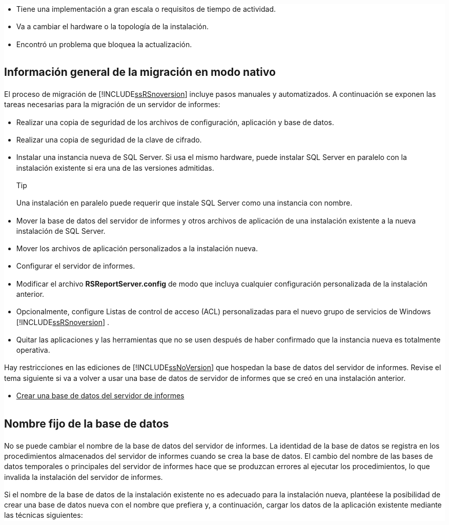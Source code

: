 * Tiene una implementación a gran escala o requisitos de tiempo de actividad.  
  
* Va a cambiar el hardware o la topología de la instalación.  
  
* Encontró un problema que bloquea la actualización.

## <a name="bkmk_nativemode_migration_overview"></a> Información general de la migración en modo nativo

 El proceso de migración de [!INCLUDE[ssRSnoversion](../../includes/ssrsnoversion-md.md)] incluye pasos manuales y automatizados. A continuación se exponen las tareas necesarias para la migración de un servidor de informes:  
  
* Realizar una copia de seguridad de los archivos de configuración, aplicación y base de datos.  
  
* Realizar una copia de seguridad de la clave de cifrado.  
  
* Instalar una instancia nueva de SQL Server. Si usa el mismo hardware, puede instalar SQL Server en paralelo con la instalación existente si era una de las versiones admitidas.  
  
    > [!TIP]  
    >  Una instalación en paralelo puede requerir que instale SQL Server como una instancia con nombre.
  
* Mover la base de datos del servidor de informes y otros archivos de aplicación de una instalación existente a la nueva instalación de SQL Server.  
  
* Mover los archivos de aplicación personalizados a la instalación nueva.  
  
* Configurar el servidor de informes.  
  
* Modificar el archivo **RSReportServer.config** de modo que incluya cualquier configuración personalizada de la instalación anterior.  
  
* Opcionalmente, configure Listas de control de acceso (ACL) personalizadas para el nuevo grupo de servicios de Windows [!INCLUDE[ssRSnoversion](../../includes/ssrsnoversion-md.md)] .  
  
* Quitar las aplicaciones y las herramientas que no se usen después de haber confirmado que la instancia nueva es totalmente operativa.  
  
 Hay restricciones en las ediciones de [!INCLUDE[ssNoVersion](../../includes/ssnoversion-md.md)] que hospedan la base de datos del servidor de informes. Revise el tema siguiente si va a volver a usar una base de datos de servidor de informes que se creó en una instalación anterior.  
  
* [Crear una base de datos del servidor de informes](../../reporting-services/install-windows/ssrs-report-server-create-a-report-server-database.md)  
  
## <a name="bkmk_fixed_database_name"></a> Nombre fijo de la base de datos

 No se puede cambiar el nombre de la base de datos del servidor de informes. La identidad de la base de datos se registra en los procedimientos almacenados del servidor de informes cuando se crea la base de datos. El cambio del nombre de las bases de datos temporales o principales del servidor de informes hace que se produzcan errores al ejecutar los procedimientos, lo que invalida la instalación del servidor de informes.  
  
 Si el nombre de la base de datos de la instalación existente no es adecuado para la instalación nueva, plantéese la posibilidad de crear una base de datos nueva con el nombre que prefiera y, a continuación, cargar los datos de la aplicación existente mediante las técnicas siguientes:  
  